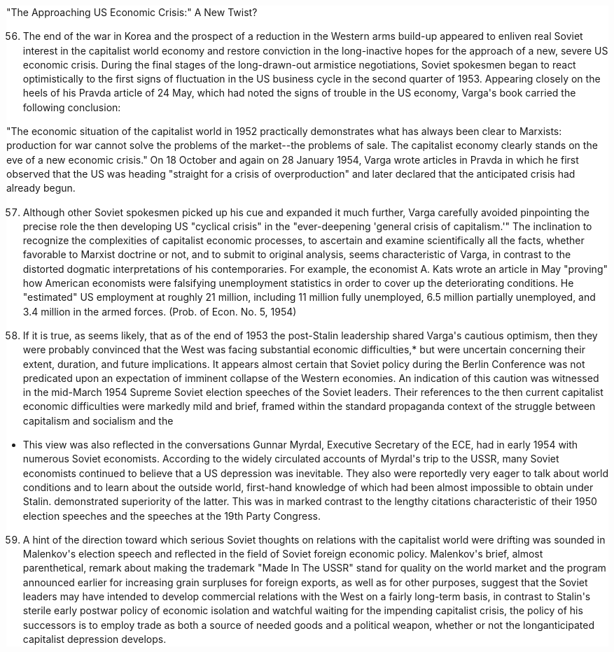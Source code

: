 "The Approaching US Economic Crisis:" A New Twist?

56. The end of the war in Korea and the prospect of a reduction in the Western arms build-up appeared to enliven real Soviet interest in the capitalist world economy and restore conviction in the long-inactive hopes for the approach of a new, severe US economic crisis. During the final stages of the long-drawn-out armistice negotiations, Soviet spokesmen began to react optimistically to the first signs of fluctuation in the US business cycle in the second quarter of 1953. Appearing closely on the heels of his Pravda article of 24 May, which had noted the signs of trouble in the US economy, Varga's book carried the following conclusion:

"The economic situation of the capitalist world in 1952 practically demonstrates what has always been clear to Marxists: production for war cannot solve the problems of the market--the problems of sale. The capitalist economy clearly stands on the eve of a new economic crisis." On 18 October and again on 28 January 1954, Varga wrote articles in Pravda in which he first observed that the US was heading "straight for a crisis of overproduction" and later declared that the anticipated crisis had already begun.

57. Although other Soviet spokesmen picked up his cue and expanded it much further, Varga carefully avoided pinpointing the precise role the then developing US "cyclical crisis" in the "ever-deepening 'general crisis of capitalism.'" The inclination to recognize the complexities of capitalist economic processes, to ascertain and examine scientifically all the facts, whether favorable to Marxist doctrine or not, and to submit to original analysis, seems characteristic of Varga, in contrast to the distorted dogmatic interpretations of his contemporaries. For example, the economist A. Kats wrote an article in May "proving" how American economists were falsifying unemployment statistics in order to cover up the deteriorating conditions. He "estimated" US employment at roughly 21 million, including 11 million fully unemployed, 6.5 million partially unemployed, and 3.4 million in the armed forces. (Prob. of Econ. No. 5, 1954)

58. If it is true, as seems likely, that as of the end of 1953 the post-Stalin leadership shared Varga's cautious optimism, then they were probably convinced that the West was facing substantial economic difficulties,* but were uncertain concerning their extent, duration, and future implications. It appears almost certain that Soviet policy during the Berlin Conference was not predicated upon an expectation of imminent collapse of the Western economies. An indication of this caution was witnessed in the mid-March 1954 Supreme Soviet election speeches of the Soviet leaders. Their references to the then current capitalist economic difficulties were markedly mild and brief, framed within the standard propaganda context of the struggle between capitalism and socialism and the

* This view was also reflected in the conversations Gunnar Myrdal, Executive Secretary of the ECE, had in early 1954 with numerous Soviet economists. According to the widely circulated accounts of Myrdal's trip to the USSR, many Soviet economists continued to believe that a US depression was inevitable. They also were reportedly very eager to talk about world conditions and to learn about the outside world, first-hand knowledge of which had been almost impossible to obtain under Stalin. demonstrated superiority of the latter. This was in marked contrast to the lengthy citations characteristic of their 1950 election speeches and the speeches at the 19th Party Congress.

59. A hint of the direction toward which serious Soviet thoughts on relations with the capitalist world were drifting was sounded in Malenkov's election speech and reflected in the field of Soviet foreign economic policy. Malenkov's brief, almost parenthetical, remark about making the trademark "Made In The USSR" stand for quality on the world market and the program announced earlier for increasing grain surpluses for foreign exports, as well as for other purposes, suggest that the Soviet leaders may have intended to develop commercial relations with the West on a fairly long-term basis, in contrast to Stalin's sterile early postwar policy of economic isolation and watchful waiting for the impending capitalist crisis, the policy of his successors is to employ trade as both a source of needed goods and a political weapon, whether or not the longanticipated capitalist depression develops.
